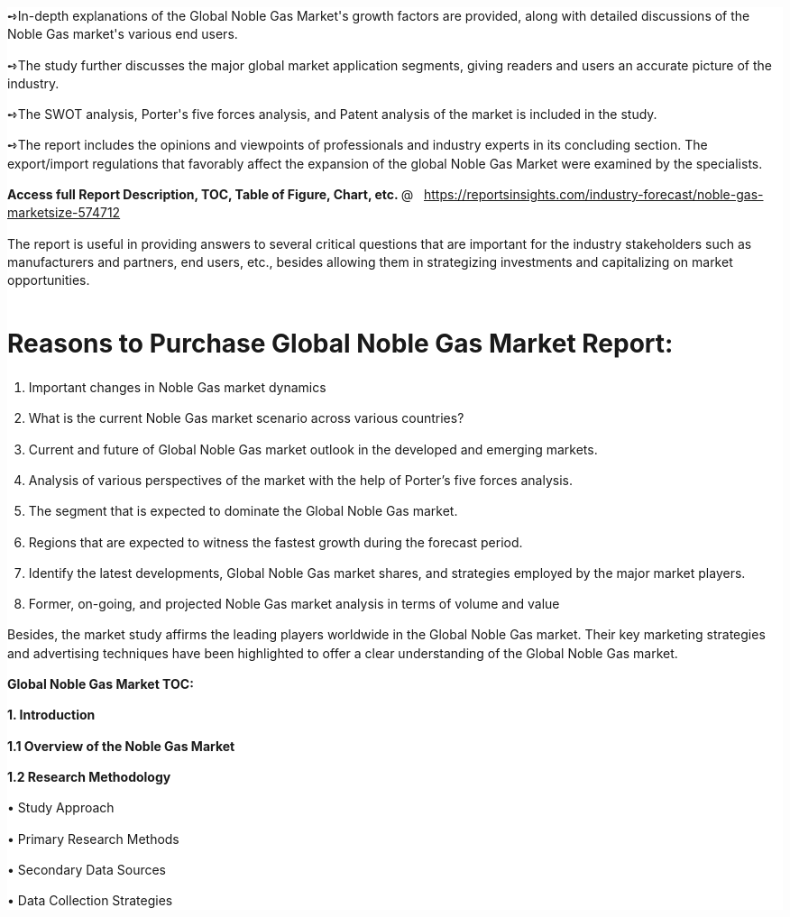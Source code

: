 ➺In-depth explanations of the Global Noble Gas Market's growth factors are provided, along with detailed discussions of the Noble Gas market's various end users.

➺The study further discusses the major global market application segments, giving readers and users an accurate picture of the industry.

➺The SWOT analysis, Porter's five forces analysis, and Patent analysis of the market is included in the study.

➺The report includes the opinions and viewpoints of professionals and industry experts in its concluding section. The export/import regulations that favorably affect the expansion of the global Noble Gas Market were examined by the specialists.

<strong>Access full Report Description, TOC, Table of Figure, Chart, etc. </strong>@   <a href=https://reportsinsights.com/industry-forecast/noble-gas-marketsize-574712 style=color:#0000ff;>https://reportsinsights.com/industry-forecast/noble-gas-marketsize-574712</a>

The report is useful in providing answers to several critical questions that are important for the industry stakeholders such as manufacturers and partners, end users, etc., besides allowing them in strategizing investments and capitalizing on market opportunities.

# <strong>Reasons to Purchase Global Noble Gas Market Report:</strong>

1. Important changes in Noble Gas market dynamics

2. What is the current Noble Gas market scenario across various countries?

3. Current and future of Global Noble Gas market outlook in the developed and emerging markets.

4. Analysis of various perspectives of the market with the help of Porter’s five forces analysis.

5. The segment that is expected to dominate the Global Noble Gas market.

6. Regions that are expected to witness the fastest growth during the forecast period.

7. Identify the latest developments, Global Noble Gas market shares, and strategies employed by the major market players.

8. Former, on-going, and projected Noble Gas market analysis in terms of volume and value

Besides, the market study affirms the leading players worldwide in the Global Noble Gas market. Their key marketing strategies and advertising techniques have been highlighted to offer a clear understanding of the Global Noble Gas market.

<strong>Global Noble Gas Market TOC:</strong>

<strong>1. Introduction</strong>

<strong>1.1 Overview of the Noble Gas Market</strong>

<strong>1.2 Research Methodology</strong>

• Study Approach

• Primary Research Methods

• Secondary Data Sources

• Data Collection Strategies
